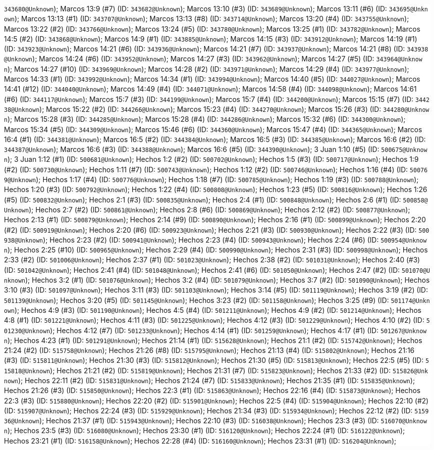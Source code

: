 `343680@Unknown`); Marcos 13:9 (#7) (ID: `343682@Unknown`); Marcos 13:10 (#3) (ID: `343689@Unknown`); Marcos 13:11 (#6) (ID: `343695@Unknown`); Marcos 13:13 (#1) (ID: `343707@Unknown`); Marcos 13:13 (#8) (ID: `343714@Unknown`); Marcos 13:20 (#4) (ID: `343755@Unknown`); Marcos 13:22 (#2) (ID: `343766@Unknown`); Marcos 13:24 (#5) (ID: `343780@Unknown`); Marcos 13:25 (#1) (ID: `343782@Unknown`); Marcos 14:5 (#2) (ID: `343868@Unknown`); Marcos 14:9 (#1) (ID: `343885@Unknown`); Marcos 14:15 (#3) (ID: `343912@Unknown`); Marcos 14:19 (#1) (ID: `343923@Unknown`); Marcos 14:21 (#6) (ID: `343936@Unknown`); Marcos 14:21 (#7) (ID: `343937@Unknown`); Marcos 14:21 (#8) (ID: `343938@Unknown`); Marcos 14:24 (#6) (ID: `343952@Unknown`); Marcos 14:27 (#3) (ID: `343962@Unknown`); Marcos 14:27 (#5) (ID: `343964@Unknown`); Marcos 14:27 (#10) (ID: `343969@Unknown`); Marcos 14:28 (#2) (ID: `343971@Unknown`); Marcos 14:29 (#4) (ID: `343977@Unknown`); Marcos 14:33 (#1) (ID: `343992@Unknown`); Marcos 14:34 (#1) (ID: `343994@Unknown`); Marcos 14:40 (#5) (ID: `344027@Unknown`); Marcos 14:41 (#12) (ID: `344040@Unknown`); Marcos 14:49 (#4) (ID: `344071@Unknown`); Marcos 14:58 (#4) (ID: `344098@Unknown`); Marcos 14:61 (#6) (ID: `344117@Unknown`); Marcos 15:7 (#3) (ID: `344199@Unknown`); Marcos 15:7 (#4) (ID: `344200@Unknown`); Marcos 15:15 (#7) (ID: `344238@Unknown`); Marcos 15:22 (#2) (ID: `344266@Unknown`); Marcos 15:23 (#4) (ID: `344270@Unknown`); Marcos 15:26 (#3) (ID: `344280@Unknown`); Marcos 15:28 (#3) (ID: `344285@Unknown`); Marcos 15:28 (#4) (ID: `344286@Unknown`); Marcos 15:32 (#6) (ID: `344300@Unknown`); Marcos 15:34 (#5) (ID: `344309@Unknown`); Marcos 15:46 (#6) (ID: `344360@Unknown`); Marcos 15:47 (#4) (ID: `344365@Unknown`); Marcos 16:4 (#1) (ID: `344381@Unknown`); Marcos 16:5 (#2) (ID: `344384@Unknown`); Marcos 16:5 (#3) (ID: `344385@Unknown`); Marcos 16:6 (#2) (ID: `344387@Unknown`); Marcos 16:6 (#3) (ID: `344388@Unknown`); Marcos 16:6 (#5) (ID: `344390@Unknown`); 3 Juan 1:10 (#5) (ID: `500675@Unknown`); 3 Juan 1:12 (#1) (ID: `500681@Unknown`); Hechos 1:2 (#2) (ID: `500702@Unknown`); Hechos 1:5 (#3) (ID: `500717@Unknown`); Hechos 1:9 (#2) (ID: `500730@Unknown`); Hechos 1:11 (#7) (ID: `500743@Unknown`); Hechos 1:12 (#2) (ID: `500746@Unknown`); Hechos 1:16 (#4) (ID: `500769@Unknown`); Hechos 1:17 (#4) (ID: `500776@Unknown`); Hechos 1:18 (#7) (ID: `500785@Unknown`); Hechos 1:19 (#3) (ID: `500788@Unknown`); Hechos 1:20 (#3) (ID: `500792@Unknown`); Hechos 1:22 (#4) (ID: `500808@Unknown`); Hechos 1:23 (#5) (ID: `500816@Unknown`); Hechos 1:26 (#5) (ID: `500832@Unknown`); Hechos 2:1 (#3) (ID: `500835@Unknown`); Hechos 2:4 (#1) (ID: `500848@Unknown`); Hechos 2:6 (#1) (ID: `500858@Unknown`); Hechos 2:7 (#2) (ID: `500861@Unknown`); Hechos 2:8 (#6) (ID: `500869@Unknown`); Hechos 2:12 (#2) (ID: `500877@Unknown`); Hechos 2:13 (#1) (ID: `500879@Unknown`); Hechos 2:14 (#9) (ID: `500890@Unknown`); Hechos 2:16 (#1) (ID: `500899@Unknown`); Hechos 2:20 (#2) (ID: `500919@Unknown`); Hechos 2:20 (#6) (ID: `500923@Unknown`); Hechos 2:21 (#3) (ID: `500930@Unknown`); Hechos 2:22 (#3) (ID: `500938@Unknown`); Hechos 2:23 (#2) (ID: `500941@Unknown`); Hechos 2:23 (#4) (ID: `500943@Unknown`); Hechos 2:24 (#6) (ID: `500954@Unknown`); Hechos 2:25 (#10) (ID: `500965@Unknown`); Hechos 2:29 (#4) (ID: `500990@Unknown`); Hechos 2:31 (#3) (ID: `500998@Unknown`); Hechos 2:33 (#2) (ID: `501006@Unknown`); Hechos 2:37 (#1) (ID: `501023@Unknown`); Hechos 2:38 (#2) (ID: `501031@Unknown`); Hechos 2:40 (#3) (ID: `501042@Unknown`); Hechos 2:41 (#4) (ID: `501048@Unknown`); Hechos 2:41 (#6) (ID: `501050@Unknown`); Hechos 2:47 (#2) (ID: `501070@Unknown`); Hechos 3:2 (#1) (ID: `501076@Unknown`); Hechos 3:2 (#4) (ID: `501079@Unknown`); Hechos 3:7 (#2) (ID: `501090@Unknown`); Hechos 3:10 (#3) (ID: `501097@Unknown`); Hechos 3:11 (#3) (ID: `501103@Unknown`); Hechos 3:14 (#5) (ID: `501119@Unknown`); Hechos 3:19 (#2) (ID: `501139@Unknown`); Hechos 3:20 (#5) (ID: `501145@Unknown`); Hechos 3:23 (#2) (ID: `501158@Unknown`); Hechos 3:25 (#9) (ID: `501174@Unknown`); Hechos 4:9 (#3) (ID: `501190@Unknown`); Hechos 4:5 (#4) (ID: `501211@Unknown`); Hechos 4:9 (#2) (ID: `501214@Unknown`); Hechos 4:8 (#1) (ID: `501221@Unknown`); Hechos 4:11 (#3) (ID: `501225@Unknown`); Hechos 4:12 (#3) (ID: `501229@Unknown`); Hechos 4:10 (#2) (ID: `501230@Unknown`); Hechos 4:12 (#7) (ID: `501233@Unknown`); Hechos 4:14 (#1) (ID: `501259@Unknown`); Hechos 4:17 (#1) (ID: `501267@Unknown`); Hechos 4:23 (#1) (ID: `501291@Unknown`); Hechos 21:14 (#1) (ID: `515628@Unknown`); Hechos 21:1 (#2) (ID: `515742@Unknown`); Hechos 21:24 (#2) (ID: `515758@Unknown`); Hechos 21:26 (#8) (ID: `515795@Unknown`); Hechos 21:13 (#4) (ID: `515802@Unknown`); Hechos 21:16 (#3) (ID: `515811@Unknown`); Hechos 21:30 (#3) (ID: `515812@Unknown`); Hechos 21:30 (#5) (ID: `515813@Unknown`); Hechos 22:5 (#5) (ID: `515818@Unknown`); Hechos 21:21 (#2) (ID: `515819@Unknown`); Hechos 21:31 (#7) (ID: `515823@Unknown`); Hechos 21:33 (#2) (ID: `515826@Unknown`); Hechos 22:11 (#2) (ID: `515831@Unknown`); Hechos 21:24 (#7) (ID: `515833@Unknown`); Hechos 21:35 (#1) (ID: `515835@Unknown`); Hechos 21:26 (#3) (ID: `515850@Unknown`); Hechos 22:3 (#1) (ID: `515863@Unknown`); Hechos 22:16 (#4) (ID: `515873@Unknown`); Hechos 22:3 (#3) (ID: `515880@Unknown`); Hechos 22:20 (#2) (ID: `515901@Unknown`); Hechos 22:5 (#4) (ID: `515904@Unknown`); Hechos 22:10 (#2) (ID: `515907@Unknown`); Hechos 22:24 (#3) (ID: `515929@Unknown`); Hechos 21:34 (#3) (ID: `515934@Unknown`); Hechos 22:12 (#2) (ID: `515936@Unknown`); Hechos 21:37 (#1) (ID: `515943@Unknown`); Hechos 22:10 (#3) (ID: `516038@Unknown`); Hechos 23:3 (#3) (ID: `516070@Unknown`); Hechos 23:5 (#3) (ID: `516080@Unknown`); Hechos 23:30 (#1) (ID: `516120@Unknown`); Hechos 22:24 (#1) (ID: `516122@Unknown`); Hechos 23:21 (#1) (ID: `516158@Unknown`); Hechos 22:28 (#4) (ID: `516160@Unknown`); Hechos 23:31 (#1) (ID: `516204@Unknown`);